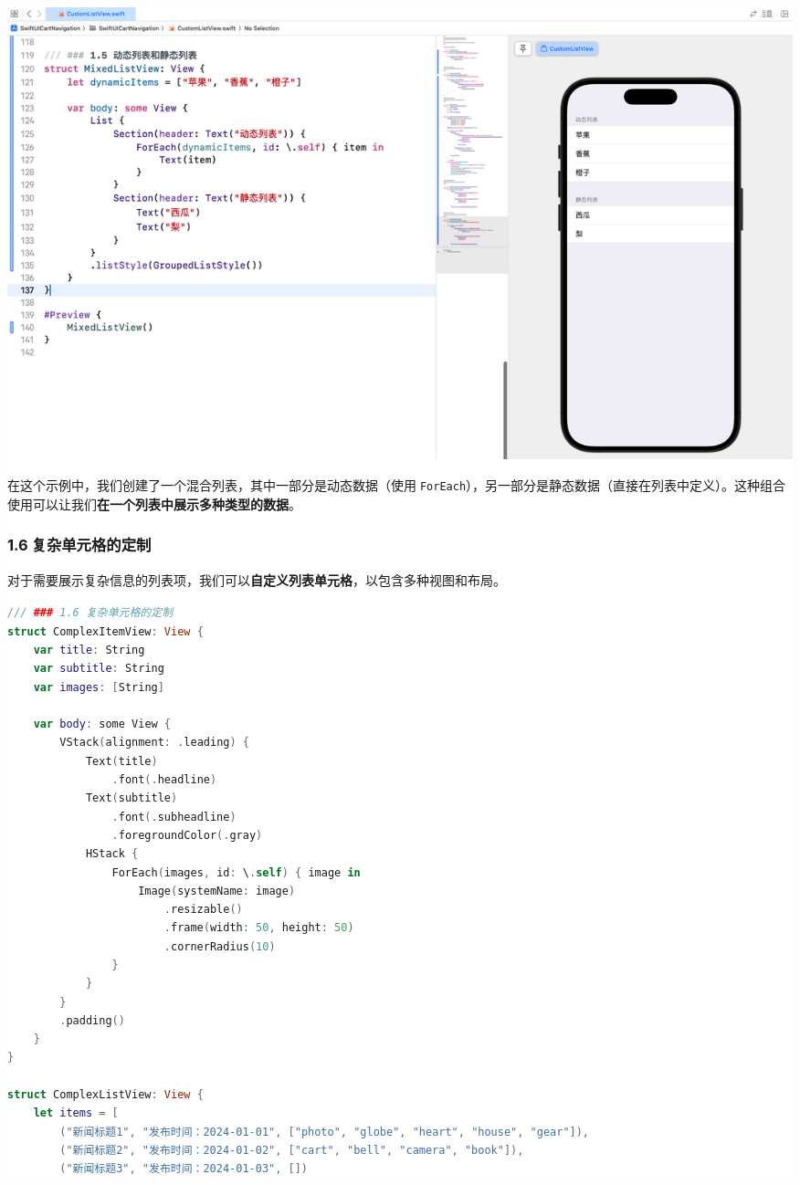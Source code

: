 ![动态列表和静态列表效果](./assets/list-navigation/mixed-list-view.png)

在这个示例中，我们创建了一个混合列表，其中一部分是动态数据（使用 `ForEach`），另一部分是静态数据（直接在列表中定义）。这种组合使用可以让我们**在一个列表中展示多种类型的数据**。

### 1.6 复杂单元格的定制

对于需要展示复杂信息的列表项，我们可以**自定义列表单元格**，以包含多种视图和布局。

```swift
/// ### 1.6 复杂单元格的定制
struct ComplexItemView: View {
    var title: String
    var subtitle: String
    var images: [String]
    
    var body: some View {
        VStack(alignment: .leading) {
            Text(title)
                .font(.headline)
            Text(subtitle)
                .font(.subheadline)
                .foregroundColor(.gray)
            HStack {
                ForEach(images, id: \.self) { image in
                    Image(systemName: image)
                        .resizable()
                        .frame(width: 50, height: 50)
                        .cornerRadius(10)
                }
            }
        }
        .padding()
    }
}

struct ComplexListView: View {
    let items = [
        ("新闻标题1", "发布时间：2024-01-01", ["photo", "globe", "heart", "house", "gear"]),
        ("新闻标题2", "发布时间：2024-01-02", ["cart", "bell", "camera", "book"]),
        ("新闻标题3", "发布时间：2024-01-03", [])
```